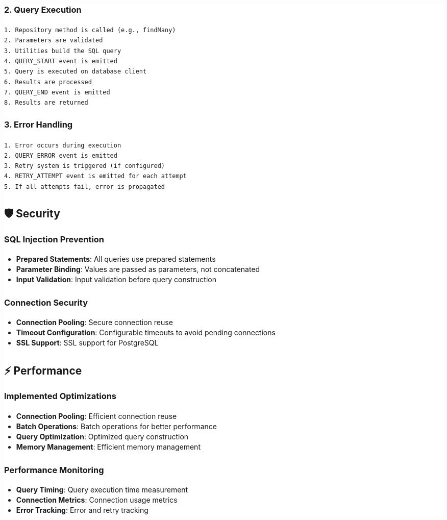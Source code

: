 ### 2. Query Execution

```
1. Repository method is called (e.g., findMany)
2. Parameters are validated
3. Utilities build the SQL query
4. QUERY_START event is emitted
5. Query is executed on database client
6. Results are processed
7. QUERY_END event is emitted
8. Results are returned
```

### 3. Error Handling

```
1. Error occurs during execution
2. QUERY_ERROR event is emitted
3. Retry system is triggered (if configured)
4. RETRY_ATTEMPT event is emitted for each attempt
5. If all attempts fail, error is propagated
```

## 🛡️ Security

### SQL Injection Prevention

- **Prepared Statements**: All queries use prepared statements
- **Parameter Binding**: Values are passed as parameters, not concatenated
- **Input Validation**: Input validation before query construction

### Connection Security

- **Connection Pooling**: Secure connection reuse
- **Timeout Configuration**: Configurable timeouts to avoid pending connections
- **SSL Support**: SSL support for PostgreSQL

## ⚡ Performance

### Implemented Optimizations

- **Connection Pooling**: Efficient connection reuse
- **Batch Operations**: Batch operations for better performance
- **Query Optimization**: Optimized query construction
- **Memory Management**: Efficient memory management

### Performance Monitoring

- **Query Timing**: Query execution time measurement
- **Connection Metrics**: Connection usage metrics
- **Error Tracking**: Error and retry tracking
